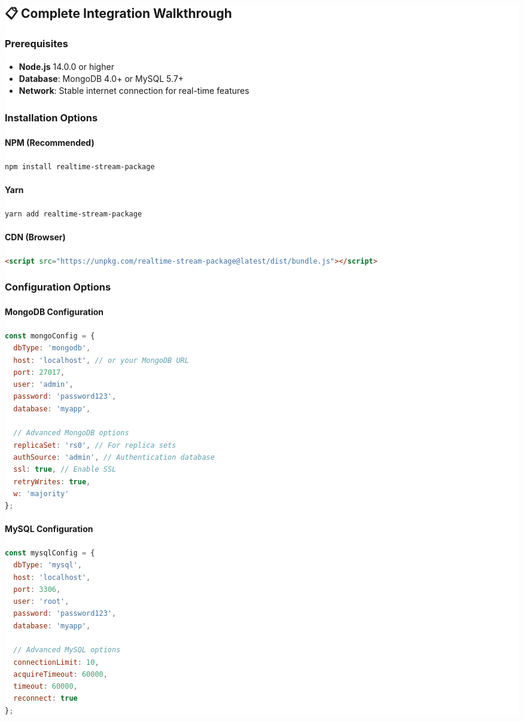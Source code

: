 
## 📋 Complete Integration Walkthrough

### Prerequisites

- **Node.js** 14.0.0 or higher
- **Database**: MongoDB 4.0+ or MySQL 5.7+
- **Network**: Stable internet connection for real-time features

### Installation Options

#### NPM (Recommended)
```bash
npm install realtime-stream-package
```

#### Yarn
```bash
yarn add realtime-stream-package
```

#### CDN (Browser)
```html
<script src="https://unpkg.com/realtime-stream-package@latest/dist/bundle.js"></script>
```

### Configuration Options

#### MongoDB Configuration
```javascript
const mongoConfig = {
  dbType: 'mongodb',
  host: 'localhost', // or your MongoDB URL
  port: 27017,
  user: 'admin',
  password: 'password123',
  database: 'myapp',
  
  // Advanced MongoDB options
  replicaSet: 'rs0', // For replica sets
  authSource: 'admin', // Authentication database
  ssl: true, // Enable SSL
  retryWrites: true,
  w: 'majority'
};
```

#### MySQL Configuration
```javascript
const mysqlConfig = {
  dbType: 'mysql',
  host: 'localhost',
  port: 3306,
  user: 'root',
  password: 'password123',
  database: 'myapp',
  
  // Advanced MySQL options
  connectionLimit: 10,
  acquireTimeout: 60000,
  timeout: 60000,
  reconnect: true
};
```
